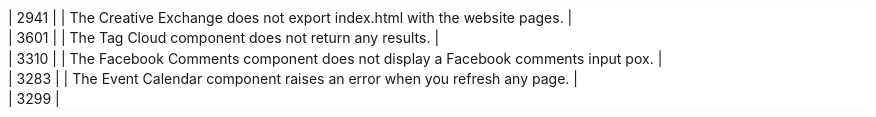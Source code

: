  | 2941 |
 | ​The Creative Exchange does not export index.html with the website pages. |   
 | 3601 |
 | ​The Tag Cloud component does not return any results. |   
 | 3310 |
 | ​The Facebook Comments component does not display a Facebook comments input pox. |   
 | 3283 |
 | ​​​​The Event Calendar component raises an error when you refresh any page. |   
 | 3299 |